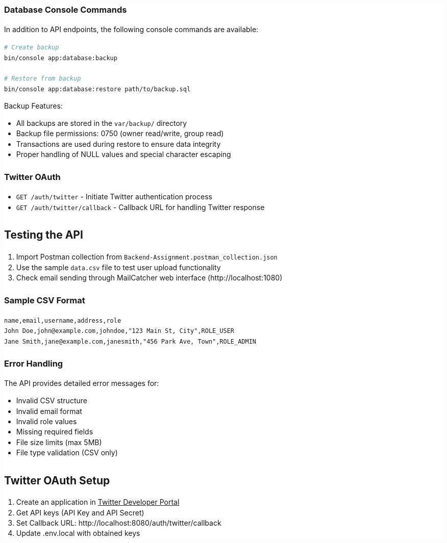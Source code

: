 ### Database Console Commands

In addition to API endpoints, the following console commands are available:

```bash
# Create backup
bin/console app:database:backup

# Restore from backup
bin/console app:database:restore path/to/backup.sql
```

Backup Features:
- All backups are stored in the `var/backup/` directory
- Backup file permissions: 0750 (owner read/write, group read)
- Transactions are used during restore to ensure data integrity
- Proper handling of NULL values and special character escaping

### Twitter OAuth
- `GET /auth/twitter` - Initiate Twitter authentication process
- `GET /auth/twitter/callback` - Callback URL for handling Twitter response

## Testing the API

1. Import Postman collection from `Backend-Assignment.postman_collection.json`
2. Use the sample `data.csv` file to test user upload functionality
3. Check email sending through MailCatcher web interface (http://localhost:1080)

### Sample CSV Format
```csv
name,email,username,address,role
John Doe,john@example.com,johndoe,"123 Main St, City",ROLE_USER
Jane Smith,jane@example.com,janesmith,"456 Park Ave, Town",ROLE_ADMIN
```

### Error Handling
The API provides detailed error messages for:
- Invalid CSV structure
- Invalid email format
- Invalid role values
- Missing required fields
- File size limits (max 5MB)
- File type validation (CSV only)

## Twitter OAuth Setup

1. Create an application in [Twitter Developer Portal](https://developer.twitter.com/en/portal/dashboard)
2. Get API keys (API Key and API Secret)
3. Set Callback URL: http://localhost:8080/auth/twitter/callback
4. Update .env.local with obtained keys
